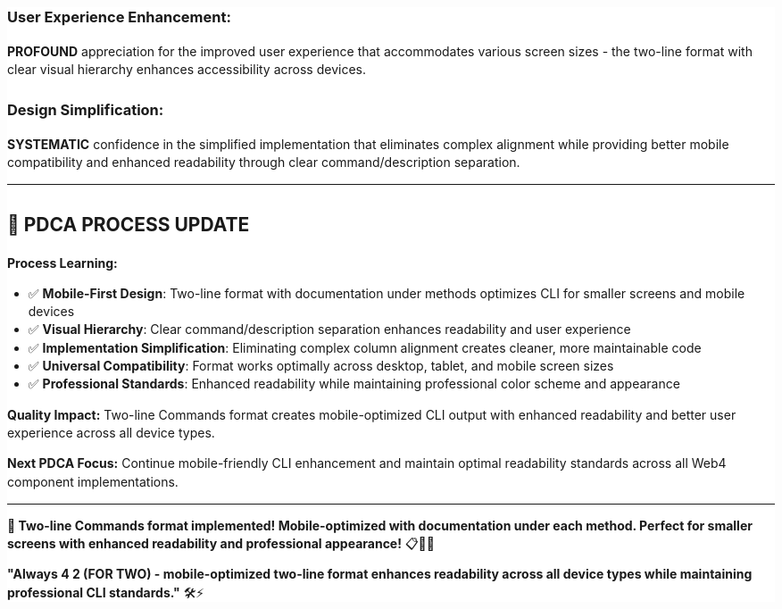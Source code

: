 ### **User Experience Enhancement:**
**PROFOUND** appreciation for the improved user experience that accommodates various screen sizes - the two-line format with clear visual hierarchy enhances accessibility across devices.

### **Design Simplification:**
**SYSTEMATIC** confidence in the simplified implementation that eliminates complex alignment while providing better mobile compatibility and enhanced readability through clear command/description separation.

---

## **🎯 PDCA PROCESS UPDATE**

**Process Learning:**
- ✅ **Mobile-First Design**: Two-line format with documentation under methods optimizes CLI for smaller screens and mobile devices
- ✅ **Visual Hierarchy**: Clear command/description separation enhances readability and user experience
- ✅ **Implementation Simplification**: Eliminating complex column alignment creates cleaner, more maintainable code
- ✅ **Universal Compatibility**: Format works optimally across desktop, tablet, and mobile screen sizes
- ✅ **Professional Standards**: Enhanced readability while maintaining professional color scheme and appearance

**Quality Impact:** 
Two-line Commands format creates mobile-optimized CLI output with enhanced readability and better user experience across all device types.

**Next PDCA Focus:** 
Continue mobile-friendly CLI enhancement and maintain optimal readability standards across all Web4 component implementations.

---

**🎯 Two-line Commands format implemented! Mobile-optimized with documentation under each method. Perfect for smaller screens with enhanced readability and professional appearance!** 📋📱✅

**"Always 4 2 (FOR TWO) - mobile-optimized two-line format enhances readability across all device types while maintaining professional CLI standards."** 🛠️⚡